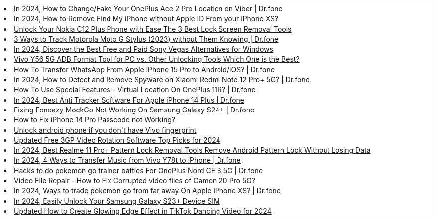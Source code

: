 <li><a href="https://location-social.techidaily.com/in-2024-how-to-changefake-your-oneplus-ace-2-pro-location-on-viber-drfone-by-drfone-virtual-android/"><u>In 2024, How to Change/Fake Your OnePlus Ace 2 Pro Location on Viber | Dr.fone</u></a></li>
<li><a href="https://activate-lock.techidaily.com/in-2024-how-to-remove-find-my-iphone-without-apple-id-from-your-iphone-xs-by-drfone-ios/"><u>In 2024, How to Remove Find My iPhone without Apple ID From your iPhone XS?</u></a></li>
<li><a href="https://easy-unlock-android.techidaily.com/unlock-your-nokia-c12-plus-phone-with-ease-the-3-best-lock-screen-removal-tools-by-drfone-android/"><u>Unlock Your Nokia C12 Plus Phone with Ease The 3 Best Lock Screen Removal Tools</u></a></li>
<li><a href="https://android-location-track.techidaily.com/3-ways-to-track-motorola-moto-g-stylus-2023-without-them-knowing-drfone-by-drfone-virtual-android/"><u>3 Ways to Track Motorola Moto G Stylus (2023) without Them Knowing | Dr.fone</u></a></li>
<li><a href="https://ai-vdieo-software.techidaily.com/in-2024-discover-the-best-free-and-paid-sony-vegas-alternatives-for-windows/"><u>In 2024, Discover the Best Free and Paid Sony Vegas Alternatives for Windows</u></a></li>
<li><a href="https://bypass-frp.techidaily.com/vivo-y56-5g-adb-format-tool-for-pc-vs-other-unlocking-tools-which-one-is-the-best-by-drfone-android/"><u>Vivo Y56 5G ADB Format Tool for PC vs. Other Unlocking Tools Which One is the Best?</u></a></li>
<li><a href="https://techidaily.com/how-to-transfer-whatsapp-from-apple-iphone-15-pro-to-androidios-drfone-by-drfone-transfer-whatsapp-from-ios-transfer-whatsapp-from-ios/"><u>How To Transfer WhatsApp From Apple iPhone 15 Pro to Android/iOS? | Dr.fone</u></a></li>
<li><a href="https://android-location-track.techidaily.com/in-2024-how-to-detect-and-remove-spyware-on-xiaomi-redmi-note-12-proplus-5g-drfone-by-drfone-virtual-android/"><u>In 2024, How to Detect and Remove Spyware on Xiaomi Redmi Note 12 Pro+ 5G? | Dr.fone</u></a></li>
<li><a href="https://fix-guide.techidaily.com/how-to-use-special-features-virtual-location-on-oneplus-11r-drfone-by-drfone-virtual-android/"><u>How To Use Special Features - Virtual Location On OnePlus 11R? | Dr.fone</u></a></li>
<li><a href="https://ios-location-track.techidaily.com/in-2024-best-anti-tracker-software-for-apple-iphone-14-plus-drfone-by-drfone-virtual-ios/"><u>In 2024, Best Anti Tracker Software For Apple iPhone 14 Plus | Dr.fone</u></a></li>
<li><a href="https://fake-location.techidaily.com/fixing-foneazy-mockgo-not-working-on-samsung-galaxy-s24plus-drfone-by-drfone-virtual-android/"><u>Fixing Foneazy MockGo Not Working On Samsung Galaxy S24+ | Dr.fone</u></a></li>
<li><a href="https://ios-unlock.techidaily.com/how-to-fix-iphone-14-pro-passcode-not-working-by-drfone-ios/"><u>How to Fix iPhone 14 Pro Passcode not Working?</u></a></li>
<li><a href="https://techidaily.com/unlock-android-phone-if-you-dont-have-vivo-fingerprint-by-drfone-android-unlock-android-unlock/"><u>Unlock android phone if you don't have Vivo fingerprint</u></a></li>
<li><a href="https://ai-video-apps.techidaily.com/updated-free-3gp-video-rotation-software-top-picks-for-2024/"><u>Updated Free 3GP Video Rotation Software Top Picks for 2024</u></a></li>
<li><a href="https://easy-unlock-android.techidaily.com/in-2024-best-realme-11-proplus-pattern-lock-removal-tools-remove-android-pattern-lock-without-losing-data-by-drfone-android/"><u>In 2024, Best Realme 11 Pro+ Pattern Lock Removal Tools Remove Android Pattern Lock Without Losing Data</u></a></li>
<li><a href="https://android-transfer.techidaily.com/in-2024-4-ways-to-transfer-music-from-vivo-y78t-to-iphone-drfone-by-drfone-transfer-from-android-transfer-from-android/"><u>In 2024, 4 Ways to Transfer Music from Vivo Y78t to iPhone | Dr.fone</u></a></li>
<li><a href="https://android-pokemon-go.techidaily.com/hacks-to-do-pokemon-go-trainer-battles-for-oneplus-nord-ce-3-5g-drfone-by-drfone-virtual-android/"><u>Hacks to do pokemon go trainer battles For OnePlus Nord CE 3 5G | Dr.fone</u></a></li>
<li><a href="https://techidaily.com/video-file-repair-how-to-fix-corrupted-video-files-of-camon-20-pro-5g-by-stellar-video-repair-mobile-video-repair/"><u>Video File Repair - How to Fix Corrupted video files of Camon 20 Pro 5G?</u></a></li>
<li><a href="https://ios-pokemon-go.techidaily.com/in-2024-ways-to-trade-pokemon-go-from-far-away-on-apple-iphone-xs-drfone-by-drfone-virtual-ios/"><u>In 2024, Ways to trade pokemon go from far away On Apple iPhone XS? | Dr.fone</u></a></li>
<li><a href="https://sim-unlock.techidaily.com/in-2024-easily-unlock-your-samsung-galaxy-s23plus-device-sim-by-drfone-android/"><u>In 2024, Easily Unlock Your Samsung Galaxy S23+ Device SIM</u></a></li>
<li><a href="https://ai-editing-video.techidaily.com/updated-how-to-create-glowing-edge-effect-in-tiktok-dancing-video-for-2024/"><u>Updated How to Create Glowing Edge Effect in TikTok Dancing Video for 2024</u></a></li>